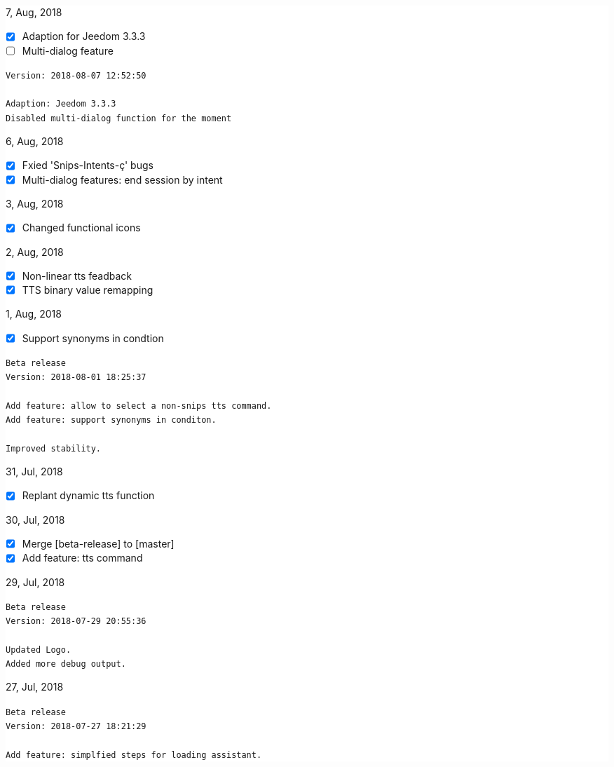 
7, Aug, 2018
- [x] Adaption for Jeedom 3.3.3
- [ ] Multi-dialog feature
```
Version: 2018-08-07 12:52:50

Adaption: Jeedom 3.3.3
Disabled multi-dialog function for the moment
```

6, Aug, 2018
- [x] Fxied 'Snips-Intents-ç' bugs
- [x] Multi-dialog features: end session by intent

3, Aug, 2018
- [x] Changed functional icons

2, Aug, 2018
- [x] Non-linear tts feadback
- [x] TTS binary value remapping

1, Aug, 2018
- [x] Support synonyms in condtion
```
Beta release
Version: 2018-08-01 18:25:37

Add feature: allow to select a non-snips tts command.
Add feature: support synonyms in conditon.

Improved stability.
```

31, Jul, 2018
- [x] Replant dynamic tts function

30, Jul, 2018
- [x] Merge [beta-release] to [master]
- [x] Add feature: tts command

29, Jul, 2018
```
Beta release
Version: 2018-07-29 20:55:36

Updated Logo.
Added more debug output.
```

27, Jul, 2018
```
Beta release
Version: 2018-07-27 18:21:29

Add feature: simplfied steps for loading assistant.
```
